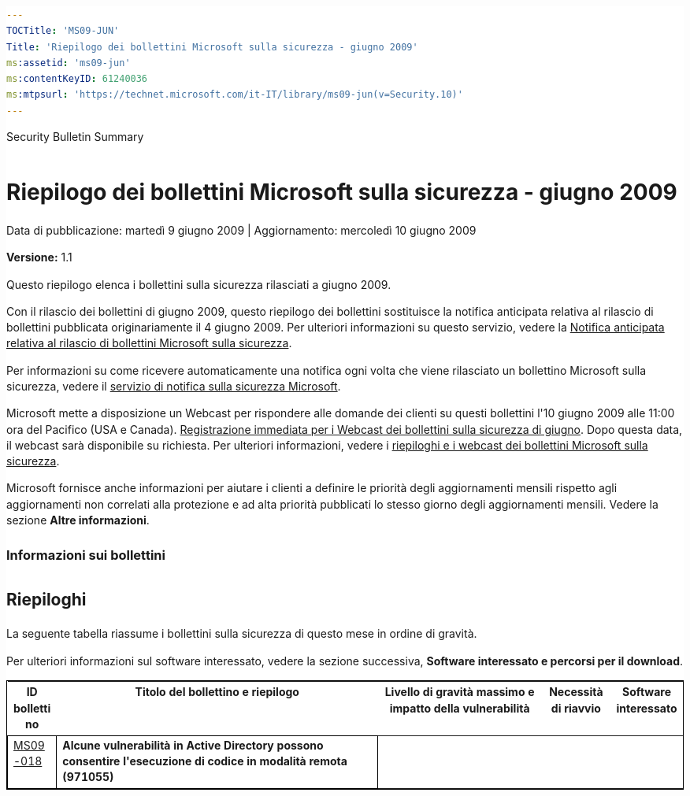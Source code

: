 ```yaml
---
TOCTitle: 'MS09-JUN'
Title: 'Riepilogo dei bollettini Microsoft sulla sicurezza - giugno 2009'
ms:assetid: 'ms09-jun'
ms:contentKeyID: 61240036
ms:mtpsurl: 'https://technet.microsoft.com/it-IT/library/ms09-jun(v=Security.10)'
---
```


Security Bulletin Summary

Riepilogo dei bollettini Microsoft sulla sicurezza - giugno 2009
================================================================

Data di pubblicazione: martedì 9 giugno 2009 | Aggiornamento: mercoledì 10 giugno 2009

**Versione:** 1.1

Questo riepilogo elenca i bollettini sulla sicurezza rilasciati a giugno 2009.

Con il rilascio dei bollettini di giugno 2009, questo riepilogo dei bollettini sostituisce la notifica anticipata relativa al rilascio di bollettini pubblicata originariamente il 4 giugno 2009. Per ulteriori informazioni su questo servizio, vedere la [Notifica anticipata relativa al rilascio di bollettini Microsoft sulla sicurezza](http://technet.microsoft.com/security/bulletin/policy).

Per informazioni su come ricevere automaticamente una notifica ogni volta che viene rilasciato un bollettino Microsoft sulla sicurezza, vedere il [servizio di notifica sulla sicurezza Microsoft](http://technet.microsoft.com/it-it/security/dd252948.aspx).

Microsoft mette a disposizione un Webcast per rispondere alle domande dei clienti su questi bollettini l'10 giugno 2009 alle 11:00 ora del Pacifico (USA e Canada). [Registrazione immediata per i Webcast dei bollettini sulla sicurezza di giugno](http://msevents.microsoft.com/cui/webcasteventdetails.aspx?culture=en-us&eventid=1032395225). Dopo questa data, il webcast sarà disponibile su richiesta. Per ulteriori informazioni, vedere i [riepiloghi e i webcast dei bollettini Microsoft sulla sicurezza](http://technet.microsoft.com/security/bulletin/default).

Microsoft fornisce anche informazioni per aiutare i clienti a definire le priorità degli aggiornamenti mensili rispetto agli aggiornamenti non correlati alla protezione e ad alta priorità pubblicati lo stesso giorno degli aggiornamenti mensili. Vedere la sezione **Altre informazioni**.

### Informazioni sui bollettini

Riepiloghi
----------

<span></span>
La seguente tabella riassume i bollettini sulla sicurezza di questo mese in ordine di gravità.

Per ulteriori informazioni sul software interessato, vedere la sezione successiva, **Software interessato e percorsi per il download**.

<p> </p>
<table style="border:1px solid black;">
<thead>
<tr class="header">
<th>ID bollettino</th>
<th>Titolo del bollettino e riepilogo</th>
<th>Livello di gravità massimo e impatto della vulnerabilità</th>
<th>Necessità di riavvio</th>
<th>Software interessato</th>
</tr>
</thead>
<tbody>
<tr class="odd">
<td style="border:1px solid black;"><a href="http://technet.microsoft.com/security/bulletin/ms09-018">MS09-018</a></td>
<td style="border:1px solid black;"><strong>Alcune vulnerabilità in Active Directory possono consentire l'esecuzione di codice in modalità remota (971055)</strong><br />